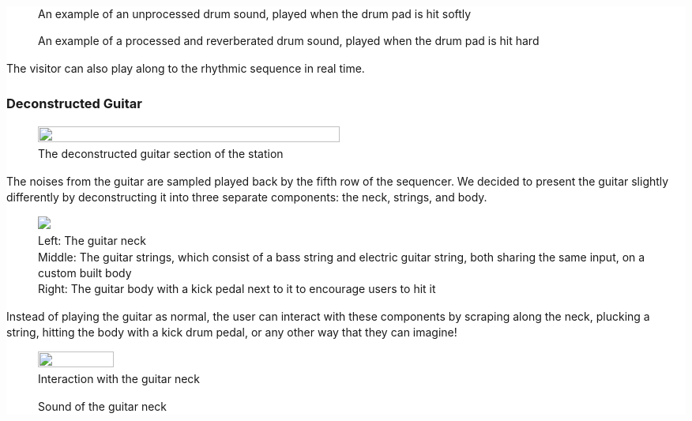<figure style="float: none">
  <audio controls>
    <source src="/assets/audio/2022_11_23_josephcl_sound1.wav" type="audio/wav">
  </audio>
  <figcaption>An example of an unprocessed drum sound, played when the drum pad is hit softly</figcaption>
</figure>

<figure style="float: none">
  <audio controls>
    <source src="/assets/audio/2022_11_23_josephcl_sound2.wav" type="audio/wav">
  </audio>
  <figcaption>An example of a processed and reverberated drum sound, played when the drum pad is hit hard</figcaption>
</figure>

The visitor can also play along to the rhythmic sequence in real time. 

### Deconstructed Guitar

<figure style="float: none">
   <img src="https://www.uio.no/english/studies/programmes/mct-master/blog/assets/image/2022_11_23_josephcl_pic7.jpg"  width="70%" height="70%" />
   <figcaption>The deconstructed guitar section of the station</figcaption>
</figure>

The noises from the guitar are sampled played back by the fifth row of the sequencer. We decided to present the guitar slightly differently by deconstructing it into three separate components: the neck, strings, and body. 

<figure style="float: none">
   <img src="https://www.uio.no/english/studies/programmes/mct-master/blog/assets/image/2022_11_23_josephcl_pic8.jpg"  width="auto" />
   <figcaption>Left: The guitar neck</figcaption>
   <figcaption>Middle: The guitar strings, which consist of a bass string and electric guitar string, both sharing the same input, on a custom built body</figcaption>
   <figcaption>Right: The guitar body with a kick pedal next to it to encourage users to hit it</figcaption>
</figure>

Instead of playing the guitar as normal, the user can interact with these components by scraping along the neck, plucking a string, hitting the body with a kick drum pedal, or any other way that they can imagine! 

<figure style="float: none">
   <img src="https://www.uio.no/english/studies/programmes/mct-master/blog/assets/image/2022_11_23_josephcl_gif2.gif"  width="35%" height="35%" />
   <figcaption>Interaction with the guitar neck</figcaption>
</figure>

<figure style="float: none">
  <audio controls>
    <source src="/assets/audio/2022_11_23_josephcl_sound3.wav" type="audio/wav">
  </audio>
  <figcaption>Sound of the guitar neck</figcaption>
</figure>
